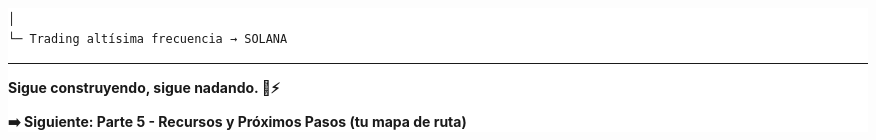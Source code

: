 ```
│
└─ Trading altísima frecuencia → SOLANA
```

---

**Sigue construyendo, sigue nadando. 🦈⚡**

**➡️ Siguiente: Parte 5 - Recursos y Próximos Pasos (tu mapa de ruta)**